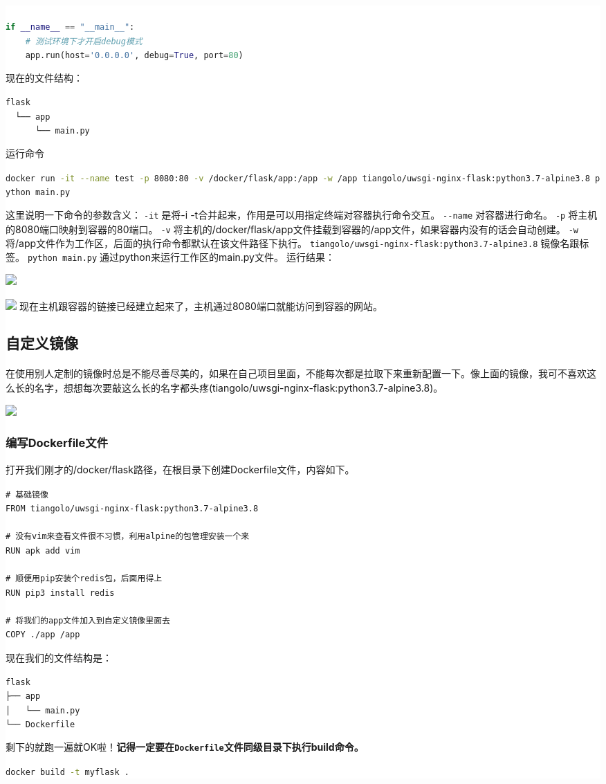 ```python

if __name__ == "__main__":
    # 测试环境下才开启debug模式
    app.run(host='0.0.0.0', debug=True, port=80)
```
现在的文件结构：
```
flask
  └── app
      └── main.py
```
运行命令
```bash
docker run -it --name test -p 8080:80 -v /docker/flask/app:/app -w /app tiangolo/uwsgi-nginx-flask:python3.7-alpine3.8 python main.py
```
这里说明一下命令的参数含义：
`-it` 是将-i -t合并起来，作用是可以用指定终端对容器执行命令交互。
`--name` 对容器进行命名。
`-p` 将主机的8080端口映射到容器的80端口。
`-v` 将主机的/docker/flask/app文件挂载到容器的/app文件，如果容器内没有的话会自动创建。
`-w` 将/app文件作为工作区，后面的执行命令都默认在该文件路径下执行。
`tiangolo/uwsgi-nginx-flask:python3.7-alpine3.8` 镜像名跟标签。
`python main.py` 通过python来运行工作区的main.py文件。
运行结果：

![](https://user-gold-cdn.xitu.io/2018/12/26/167eabad3f943de8?w=972&h=167&f=jpeg&s=45306)

![](https://user-gold-cdn.xitu.io/2018/12/26/167eabb03172152a?w=333&h=92&f=jpeg&s=10574)
现在主机跟容器的链接已经建立起来了，主机通过8080端口就能访问到容器的网站。


## 自定义镜像
在使用别人定制的镜像时总是不能尽善尽美的，如果在自己项目里面，不能每次都是拉取下来重新配置一下。像上面的镜像，我可不喜欢这么长的名字，想想每次要敲这么长的名字都头疼(tiangolo/uwsgi-nginx-flask:python3.7-alpine3.8)。

![](https://user-gold-cdn.xitu.io/2018/12/26/167eabb6964d392a?w=50&h=52&f=jpeg&s=9224)
### 编写Dockerfile文件
打开我们刚才的/docker/flask路径，在根目录下创建Dockerfile文件，内容如下。
```docker
# 基础镜像
FROM tiangolo/uwsgi-nginx-flask:python3.7-alpine3.8

# 没有vim来查看文件很不习惯，利用alpine的包管理安装一个来
RUN apk add vim

# 顺便用pip安装个redis包，后面用得上
RUN pip3 install redis

# 将我们的app文件加入到自定义镜像里面去
COPY ./app /app
```
现在我们的文件结构是：
```
flask
├── app
│   └── main.py
└── Dockerfile
```
剩下的就跑一遍就OK啦！**记得一定要在`Dockerfile`文件同级目录下执行build命令。**
```bash
docker build -t myflask .

```
